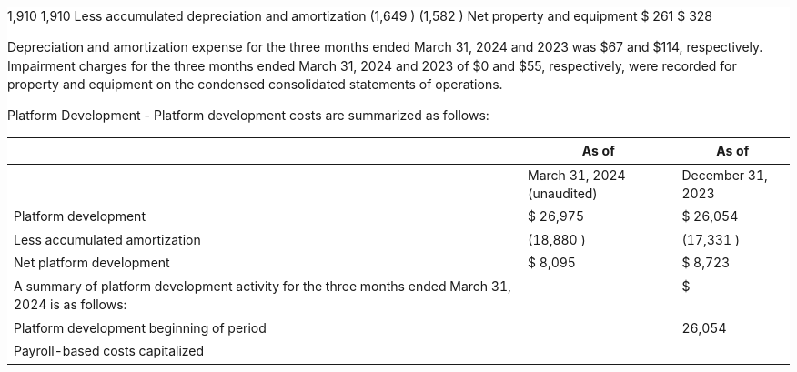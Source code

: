 <tr>
<td></td>
<td>1,910</td>
<td>1,910</td>
</tr>
<tr>
<td>Less accumulated depreciation and amortization</td>
<td>(1,649 )</td>
<td>(1,582 )</td>
</tr>
<tr>
<td>Net property and equipment</td>
<td>$ 261</td>
<td>$ 328</td>
</tr>
</tbody>
</table>
<p>Depreciation and amortization expense for the three months ended March 31, 2024 and 2023 was $67 and $114, respectively. Impairment charges for the three months ended March 31, 2024 and 2023 of $0 and $55, respectively, were recorded for property and equipment on the condensed consolidated statements of operations.</p>
<p>Platform Development - Platform development costs are summarized as follows:</p>
<table>
<thead>
<tr>
<th></th>
<th>As of</th>
<th>As of</th>
</tr>
</thead>
<tbody>
<tr>
<td></td>
<td>March 31, 2024 (unaudited)</td>
<td>December 31, 2023</td>
</tr>
<tr>
<td>Platform development</td>
<td>$ 26,975</td>
<td>$ 26,054</td>
</tr>
<tr>
<td>Less accumulated amortization</td>
<td>(18,880 )</td>
<td>(17,331 )</td>
</tr>
<tr>
<td>Net platform development</td>
<td>$ 8,095</td>
<td>$ 8,723</td>
</tr>
<tr>
<td>A summary of platform development activity for the three months ended March 31, 2024 is as follows:</td>
<td></td>
<td>$</td>
</tr>
<tr>
<td>Platform development beginning of period</td>
<td></td>
<td>26,054</td>
</tr>
<tr>
<td>Payroll-based costs capitalized</td>